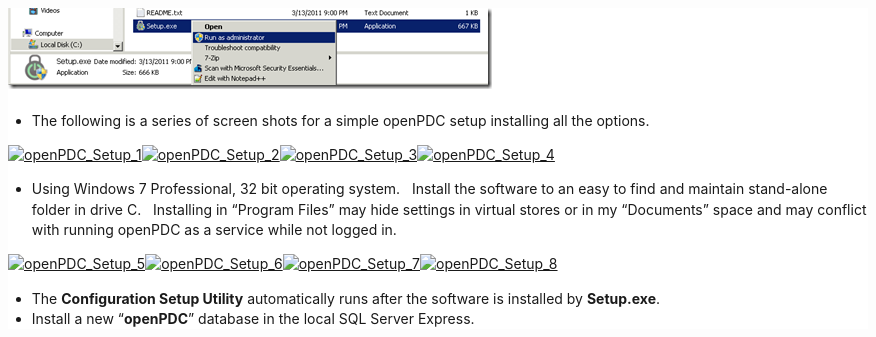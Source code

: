 <p><a href="https://github.com/ajstadlin/GridTrak/blob/master/Documentation/Wiki.github/GridTrak_Open_Source_PMU_Integration_with_openPDC.files/Synchrophasor_Installs_RunAsAdministrator.png"><img style="padding-left: 0px; padding-right: 0px; display: inline; float: left; padding-top: 0px; border-width: 0px;" title="Synchrophasor_Installs_RunAsAdministrator" src="https://github.com/ajstadlin/GridTrak/blob/master/Documentation/Wiki.github/GridTrak_Open_Source_PMU_Integration_with_openPDC.files/Synchrophasor_Installs_RunAsAdministrator_thumb.png" alt="Synchrophasor_Installs_RunAsAdministrator" width="484" height="81" align="left" border="0" /></a></p>
<p>&nbsp;</p>
<p>&nbsp;</p>
<p>&nbsp;</p>
<ul>
<li>The following is a series of screen shots for a simple openPDC setup installing all the options.</li>
</ul>
<p><a href="https://github.com/ajstadlin/GridTrak/blob/master/Documentation/Wiki.github/GridTrak_Open_Source_PMU_Integration_with_openPDC.files/=217707"><img style="padding-left: 0px; padding-right: 0px; display: inline; padding-top: 0px; border-width: 0px;" title="openPDC_Setup_1" src="https://github.com/ajstadlin/GridTrak/blob/master/Documentation/Wiki.github/GridTrak_Open_Source_PMU_Integration_with_openPDC.files/=217708" alt="openPDC_Setup_1" width="244" height="196" border="0" /></a><a href="https://github.com/ajstadlin/GridTrak/blob/master/Documentation/Wiki.github/GridTrak_Open_Source_PMU_Integration_with_openPDC.files/=217709"><img style="padding-left: 0px; padding-right: 0px; display: inline; padding-top: 0px; border-width: 0px;" title="openPDC_Setup_2" src="https://github.com/ajstadlin/GridTrak/blob/master/Documentation/Wiki.github/GridTrak_Open_Source_PMU_Integration_with_openPDC.files/=217710" alt="openPDC_Setup_2" width="244" height="198" border="0" /></a><a href="https://github.com/ajstadlin/GridTrak/blob/master/Documentation/Wiki.github/GridTrak_Open_Source_PMU_Integration_with_openPDC.files/=217711"><img style="padding-left: 0px; padding-right: 0px; display: inline; padding-top: 0px; border-width: 0px;" title="openPDC_Setup_3" src="https://github.com/ajstadlin/GridTrak/blob/master/Documentation/Wiki.github/GridTrak_Open_Source_PMU_Integration_with_openPDC.files/=217712" alt="openPDC_Setup_3" width="244" height="198" border="0" /></a><a href="https://github.com/ajstadlin/GridTrak/blob/master/Documentation/Wiki.github/GridTrak_Open_Source_PMU_Integration_with_openPDC.files/=217713"><img style="padding-left: 0px; padding-right: 0px; display: inline; padding-top: 0px; border-width: 0px;" title="openPDC_Setup_4" src="https://github.com/ajstadlin/GridTrak/blob/master/Documentation/Wiki.github/GridTrak_Open_Source_PMU_Integration_with_openPDC.files/=217714" alt="openPDC_Setup_4" width="244" height="198" border="0" /></a></p>
<ul>
<li>Using Windows 7 Professional, 32 bit operating system.&nbsp;&nbsp; Install the software to an easy to find and maintain stand-alone folder in drive C.&nbsp;&nbsp; Installing in &ldquo;Program Files&rdquo; may hide settings in virtual stores or in my &ldquo;Documents&rdquo; space and may conflict with running openPDC as a service while not logged in.</li>
</ul>
<p><a href="https://github.com/ajstadlin/GridTrak/blob/master/Documentation/Wiki.github/GridTrak_Open_Source_PMU_Integration_with_openPDC.files/=217715"><img style="padding-left: 0px; padding-right: 0px; display: inline; padding-top: 0px; border-width: 0px;" title="openPDC_Setup_5" src="https://github.com/ajstadlin/GridTrak/blob/master/Documentation/Wiki.github/GridTrak_Open_Source_PMU_Integration_with_openPDC.files/=217716" alt="openPDC_Setup_5" width="244" height="198" border="0" /></a><a href="https://github.com/ajstadlin/GridTrak/blob/master/Documentation/Wiki.github/GridTrak_Open_Source_PMU_Integration_with_openPDC.files/=217717"><img style="padding-left: 0px; padding-right: 0px; display: inline; padding-top: 0px; border-width: 0px;" title="openPDC_Setup_6" src="https://github.com/ajstadlin/GridTrak/blob/master/Documentation/Wiki.github/GridTrak_Open_Source_PMU_Integration_with_openPDC.files/=217718" alt="openPDC_Setup_6" width="244" height="198" border="0" /></a><a href="https://github.com/ajstadlin/GridTrak/blob/master/Documentation/Wiki.github/GridTrak_Open_Source_PMU_Integration_with_openPDC.files/=217719"><img style="padding-left: 0px; padding-right: 0px; display: inline; padding-top: 0px; border-width: 0px;" title="openPDC_Setup_7" src="https://github.com/ajstadlin/GridTrak/blob/master/Documentation/Wiki.github/GridTrak_Open_Source_PMU_Integration_with_openPDC.files/=217720" alt="openPDC_Setup_7" width="244" height="198" border="0" /></a><a href="https://github.com/ajstadlin/GridTrak/blob/master/Documentation/Wiki.github/GridTrak_Open_Source_PMU_Integration_with_openPDC.files/=217721"><img style="padding-left: 0px; padding-right: 0px; display: inline; padding-top: 0px; border-width: 0px;" title="openPDC_Setup_8" src="https://github.com/ajstadlin/GridTrak/blob/master/Documentation/Wiki.github/GridTrak_Open_Source_PMU_Integration_with_openPDC.files/=217722" alt="openPDC_Setup_8" width="244" height="198" border="0" /></a></p>
<ul>
<li>The <strong>Configuration Setup Utility</strong> automatically runs after the software is installed by <strong>Setup.exe</strong>.&nbsp;</li>
<li>Install a new &ldquo;<strong>openPDC</strong>&rdquo; database in the local SQL Server Express.</li>
</ul>